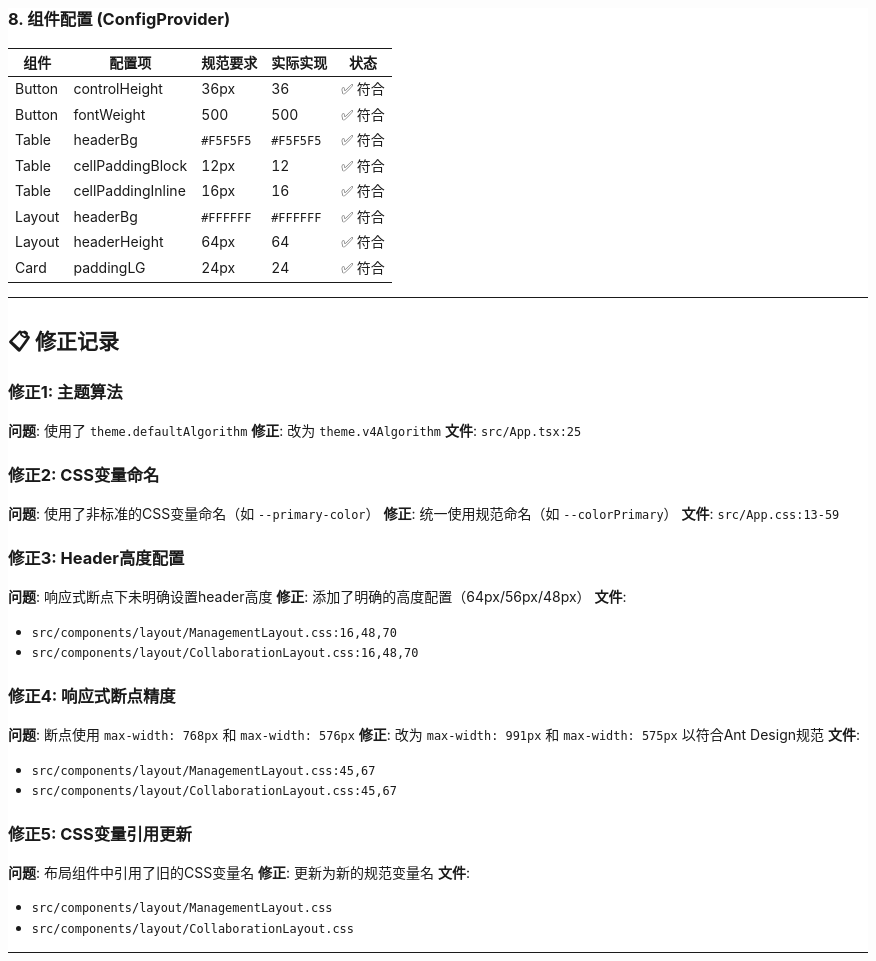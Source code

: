 ### 8. 组件配置 (ConfigProvider)

| 组件 | 配置项 | 规范要求 | 实际实现 | 状态 |
|------|--------|---------|---------|------|
| Button | controlHeight | 36px | 36 | ✅ 符合 |
| Button | fontWeight | 500 | 500 | ✅ 符合 |
| Table | headerBg | `#F5F5F5` | `#F5F5F5` | ✅ 符合 |
| Table | cellPaddingBlock | 12px | 12 | ✅ 符合 |
| Table | cellPaddingInline | 16px | 16 | ✅ 符合 |
| Layout | headerBg | `#FFFFFF` | `#FFFFFF` | ✅ 符合 |
| Layout | headerHeight | 64px | 64 | ✅ 符合 |
| Card | paddingLG | 24px | 24 | ✅ 符合 |

---

## 📋 修正记录

### 修正1: 主题算法
**问题**: 使用了 `theme.defaultAlgorithm`
**修正**: 改为 `theme.v4Algorithm`
**文件**: `src/App.tsx:25`

### 修正2: CSS变量命名
**问题**: 使用了非标准的CSS变量命名（如 `--primary-color`）
**修正**: 统一使用规范命名（如 `--colorPrimary`）
**文件**: `src/App.css:13-59`

### 修正3: Header高度配置
**问题**: 响应式断点下未明确设置header高度
**修正**: 添加了明确的高度配置（64px/56px/48px）
**文件**:
- `src/components/layout/ManagementLayout.css:16,48,70`
- `src/components/layout/CollaborationLayout.css:16,48,70`

### 修正4: 响应式断点精度
**问题**: 断点使用 `max-width: 768px` 和 `max-width: 576px`
**修正**: 改为 `max-width: 991px` 和 `max-width: 575px` 以符合Ant Design规范
**文件**:
- `src/components/layout/ManagementLayout.css:45,67`
- `src/components/layout/CollaborationLayout.css:45,67`

### 修正5: CSS变量引用更新
**问题**: 布局组件中引用了旧的CSS变量名
**修正**: 更新为新的规范变量名
**文件**:
- `src/components/layout/ManagementLayout.css`
- `src/components/layout/CollaborationLayout.css`

---